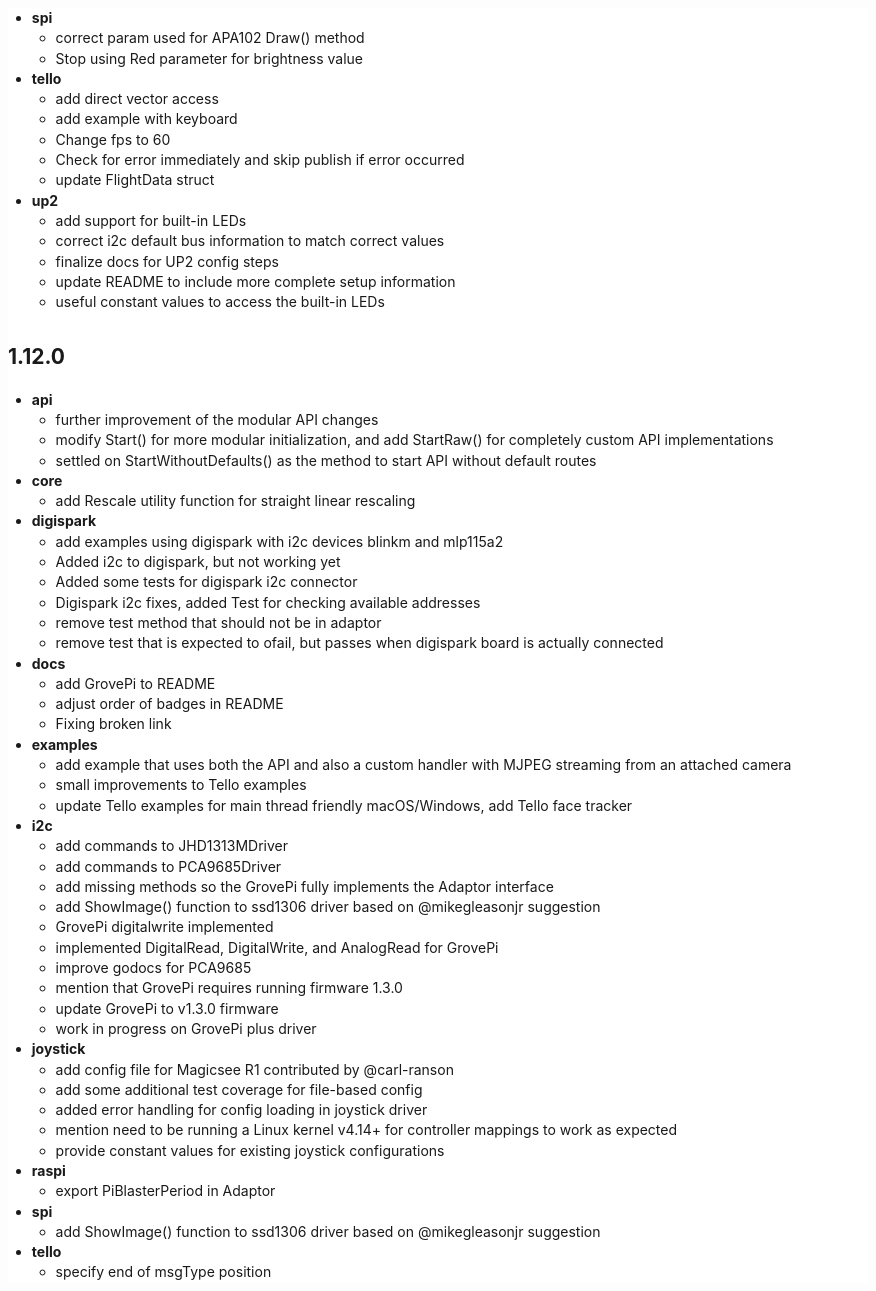 * **spi**
    * correct param used for APA102 Draw() method
    * Stop using Red parameter for brightness value
* **tello**
    * add direct vector access
    * add example with keyboard
    * Change fps to 60
    * Check for error immediately and skip publish if error occurred
    * update FlightData struct
* **up2**
    * add support for built-in LEDs
    * correct i2c default bus information to match correct values
    * finalize docs for UP2 config steps
    * update README to include more complete setup information
    * useful constant values to access the built-in LEDs

1.12.0
---
* **api**
  * further improvement of the modular API changes
  * modify Start() for more modular initialization, and add StartRaw() for completely custom API implementations
  * settled on StartWithoutDefaults() as the method to start API without default routes
* **core**
  * add Rescale utility function for straight linear rescaling
* **digispark**
  * add examples using digispark with i2c devices blinkm and mlp115a2
  * Added i2c to digispark, but not working yet
  * Added some tests for digispark i2c connector
  * Digispark i2c fixes, added Test for checking available addresses
  * remove test method that should not be in adaptor
  * remove test that is expected to ofail, but passes when digispark board is actually connected
* **docs**
  * add GrovePi to README
  * adjust order of badges in README
  * Fixing broken link
* **examples**
  * add example that uses both the API and also a custom handler with MJPEG streaming from an attached camera
  * small improvements to Tello examples
  * update Tello examples for main thread friendly macOS/Windows, add Tello face tracker
* **i2c**
  * add commands to JHD1313MDriver
  * add commands to PCA9685Driver
  * add missing methods so the GrovePi fully implements the Adaptor interface
  * add ShowImage() function to ssd1306 driver based on @mikegleasonjr suggestion
  * GrovePi digitalwrite implemented
  * implemented DigitalRead, DigitalWrite, and AnalogRead for GrovePi
  * improve godocs for PCA9685
  * mention that GrovePi requires running firmware 1.3.0
  * update GrovePi to v1.3.0 firmware
  * work in progress on GrovePi plus driver
* **joystick**
  * add config file for Magicsee R1 contributed by @carl-ranson
  * add some additional test coverage for file-based config
  * added error handling for config loading in joystick driver
  * mention need to be running a Linux kernel v4.14+ for controller mappings to work as expected
  * provide constant values for existing joystick configurations
* **raspi**
  * export PiBlasterPeriod in Adaptor
* **spi**
  * add ShowImage() function to ssd1306 driver based on @mikegleasonjr suggestion
* **tello**
  * specify end of msgType position